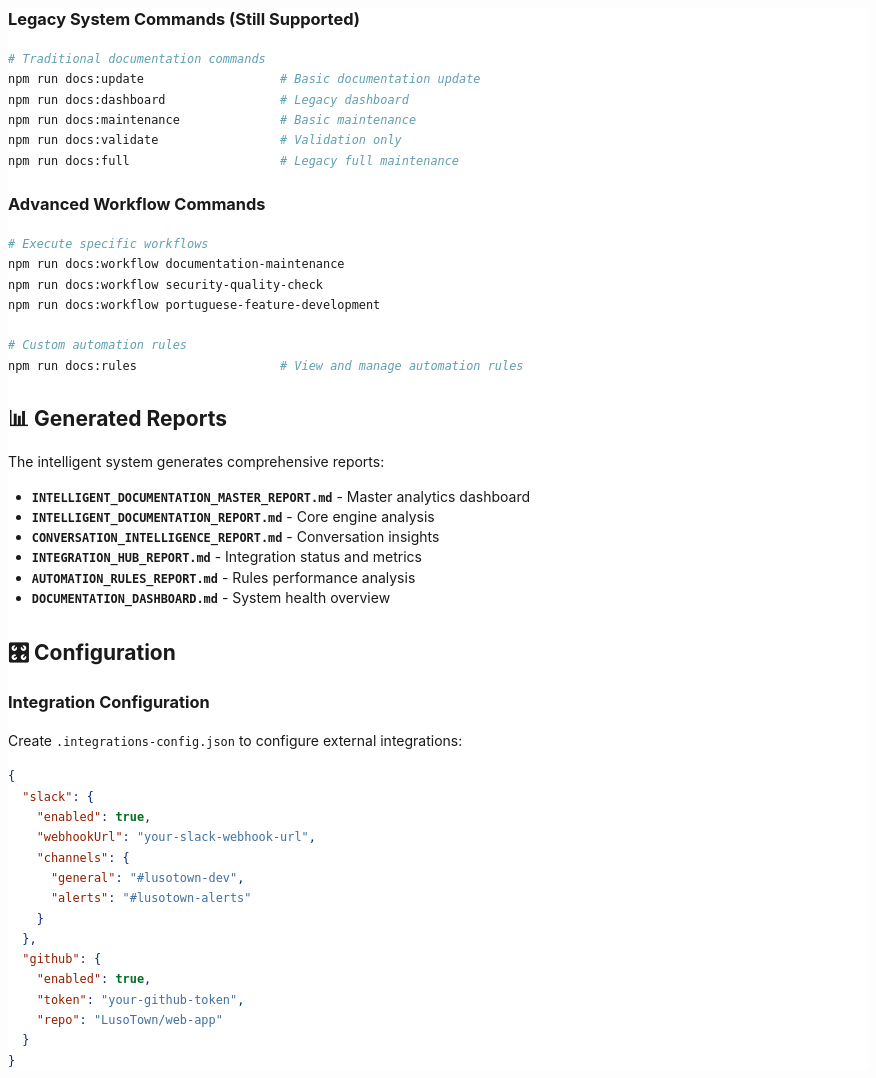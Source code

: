 ### Legacy System Commands (Still Supported)

```bash
# Traditional documentation commands
npm run docs:update                   # Basic documentation update
npm run docs:dashboard                # Legacy dashboard
npm run docs:maintenance              # Basic maintenance
npm run docs:validate                 # Validation only
npm run docs:full                     # Legacy full maintenance
```

### Advanced Workflow Commands

```bash
# Execute specific workflows
npm run docs:workflow documentation-maintenance
npm run docs:workflow security-quality-check
npm run docs:workflow portuguese-feature-development

# Custom automation rules
npm run docs:rules                    # View and manage automation rules
```

## 📊 Generated Reports

The intelligent system generates comprehensive reports:

- **`INTELLIGENT_DOCUMENTATION_MASTER_REPORT.md`** - Master analytics dashboard
- **`INTELLIGENT_DOCUMENTATION_REPORT.md`** - Core engine analysis  
- **`CONVERSATION_INTELLIGENCE_REPORT.md`** - Conversation insights
- **`INTEGRATION_HUB_REPORT.md`** - Integration status and metrics
- **`AUTOMATION_RULES_REPORT.md`** - Rules performance analysis
- **`DOCUMENTATION_DASHBOARD.md`** - System health overview

## 🎛️ Configuration

### Integration Configuration

Create `.integrations-config.json` to configure external integrations:

```json
{
  "slack": {
    "enabled": true,
    "webhookUrl": "your-slack-webhook-url",
    "channels": {
      "general": "#lusotown-dev",
      "alerts": "#lusotown-alerts"
    }
  },
  "github": {
    "enabled": true,
    "token": "your-github-token",
    "repo": "LusoTown/web-app"
  }
}
```
